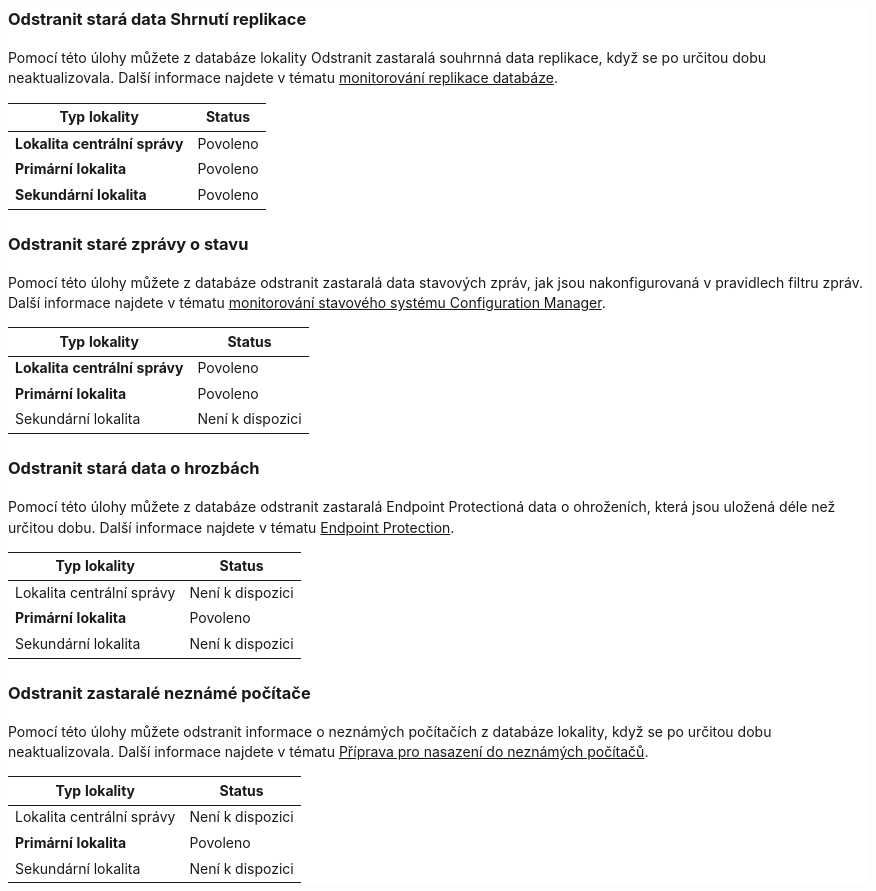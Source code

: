 ### <a name="delete-aged-replication-summary-data"></a>Odstranit stará data Shrnutí replikace

Pomocí této úlohy můžete z databáze lokality Odstranit zastaralá souhrnná data replikace, když se po určitou dobu neaktualizovala. Další informace najdete v tématu [monitorování replikace databáze](monitor-replication.md).  

| Typ lokality | Status |
| --------- | ------ |
|**Lokalita centrální správy**|Povoleno|
|**Primární lokalita**|Povoleno|
|**Sekundární lokalita**|Povoleno|

### <a name="delete-aged-status-messages"></a>Odstranit staré zprávy o stavu

Pomocí této úlohy můžete z databáze odstranit zastaralá data stavových zpráv, jak jsou nakonfigurovaná v pravidlech filtru zpráv. Další informace najdete v tématu [monitorování stavového systému Configuration Manager](use-alerts-and-the-status-system.md#BKMK_MonitorSystemStatus).

| Typ lokality | Status |
| --------- | ------ |
|**Lokalita centrální správy**|Povoleno|
|**Primární lokalita**|Povoleno|
|Sekundární lokalita|Není k dispozici|

### <a name="delete-aged-threat-data"></a>Odstranit stará data o hrozbách

Pomocí této úlohy můžete z databáze odstranit zastaralá Endpoint Protectioná data o ohroženích, která jsou uložená déle než určitou dobu. Další informace najdete v tématu [Endpoint Protection](../../../protect/deploy-use/endpoint-protection.md).

| Typ lokality | Status |
| --------- | ------ |
|Lokalita centrální správy|Není k dispozici|
|**Primární lokalita**|Povoleno|
|Sekundární lokalita|Není k dispozici|

### <a name="delete-aged-unknown-computers"></a>Odstranit zastaralé neznámé počítače

Pomocí této úlohy můžete odstranit informace o neznámých počítačích z databáze lokality, když se po určitou dobu neaktualizovala. Další informace najdete v tématu [Příprava pro nasazení do neznámých počítačů](../../../osd/get-started/prepare-for-unknown-computer-deployments.md).

| Typ lokality | Status |
| --------- | ------ |
|Lokalita centrální správy|Není k dispozici|
|**Primární lokalita**|Povoleno|
|Sekundární lokalita|Není k dispozici|
